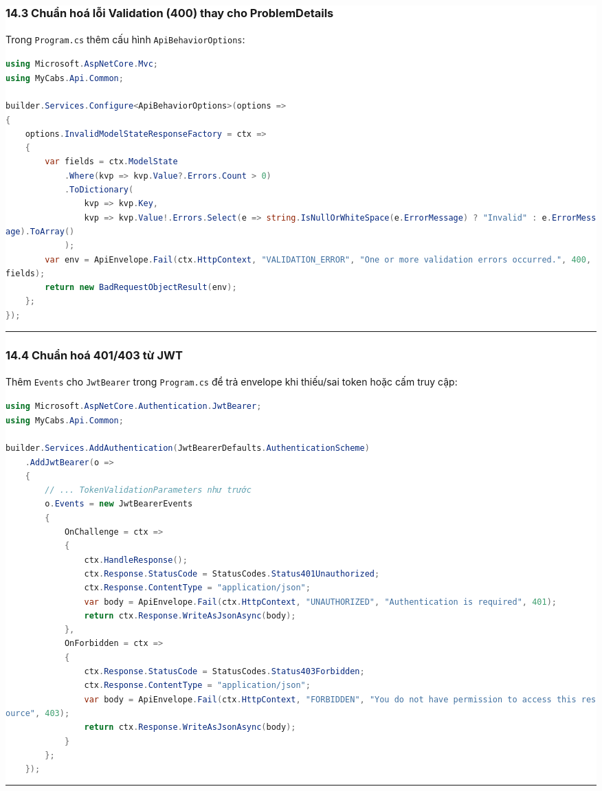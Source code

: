 
### 14.3 Chuẩn hoá lỗi **Validation** (400) thay cho ProblemDetails

Trong `Program.cs` thêm cấu hình `ApiBehaviorOptions`:

```csharp
using Microsoft.AspNetCore.Mvc;
using MyCabs.Api.Common;

builder.Services.Configure<ApiBehaviorOptions>(options =>
{
    options.InvalidModelStateResponseFactory = ctx =>
    {
        var fields = ctx.ModelState
            .Where(kvp => kvp.Value?.Errors.Count > 0)
            .ToDictionary(
                kvp => kvp.Key,
                kvp => kvp.Value!.Errors.Select(e => string.IsNullOrWhiteSpace(e.ErrorMessage) ? "Invalid" : e.ErrorMessage).ToArray()
            );
        var env = ApiEnvelope.Fail(ctx.HttpContext, "VALIDATION_ERROR", "One or more validation errors occurred.", 400, fields);
        return new BadRequestObjectResult(env);
    };
});
```

---

### 14.4 Chuẩn hoá **401/403** từ JWT

Thêm `Events` cho `JwtBearer` trong `Program.cs` để trả envelope khi thiếu/sai token hoặc cấm truy cập:

```csharp
using Microsoft.AspNetCore.Authentication.JwtBearer;
using MyCabs.Api.Common;

builder.Services.AddAuthentication(JwtBearerDefaults.AuthenticationScheme)
    .AddJwtBearer(o =>
    {
        // ... TokenValidationParameters như trước
        o.Events = new JwtBearerEvents
        {
            OnChallenge = ctx =>
            {
                ctx.HandleResponse();
                ctx.Response.StatusCode = StatusCodes.Status401Unauthorized;
                ctx.Response.ContentType = "application/json";
                var body = ApiEnvelope.Fail(ctx.HttpContext, "UNAUTHORIZED", "Authentication is required", 401);
                return ctx.Response.WriteAsJsonAsync(body);
            },
            OnForbidden = ctx =>
            {
                ctx.Response.StatusCode = StatusCodes.Status403Forbidden;
                ctx.Response.ContentType = "application/json";
                var body = ApiEnvelope.Fail(ctx.HttpContext, "FORBIDDEN", "You do not have permission to access this resource", 403);
                return ctx.Response.WriteAsJsonAsync(body);
            }
        };
    });
```

---